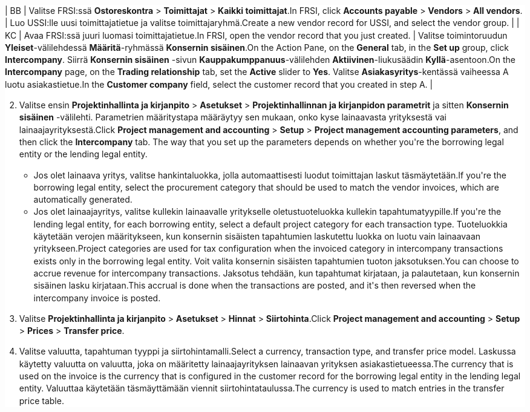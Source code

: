   |  <span data-ttu-id="fa15d-139">B</span><span class="sxs-lookup"><span data-stu-id="fa15d-139">B</span></span>   |    <span data-ttu-id="fa15d-140">Valitse FRSI:ssä <strong>Ostoreskontra</strong> &gt; <strong>Toimittajat</strong> &gt; <strong>Kaikki toimittajat</strong>.</span><span class="sxs-lookup"><span data-stu-id="fa15d-140">In FRSI, click <strong>Accounts payable</strong> &gt; <strong>Vendors</strong> &gt; <strong>All vendors</strong>.</span></span>     |                                                                                                                                                                    <span data-ttu-id="fa15d-141">Luo USSI:lle uusi toimittajatietue ja valitse toimittajaryhmä.</span><span class="sxs-lookup"><span data-stu-id="fa15d-141">Create a new vendor record for USSI, and select the vendor group.</span></span>                                                                                                                                                                    |
   |  <span data-ttu-id="fa15d-142">K</span><span class="sxs-lookup"><span data-stu-id="fa15d-142">C</span></span>   |                                  <span data-ttu-id="fa15d-143">Avaa FRSI:ssä juuri luomasi toimittajatietue.</span><span class="sxs-lookup"><span data-stu-id="fa15d-143">In FRSI, open the vendor record that you just created.</span></span>                                  | <span data-ttu-id="fa15d-144">Valitse toimintoruudun <strong>Yleiset</strong>-välilehdessä <strong>Määritä</strong>-ryhmässä <strong>Konsernin sisäinen</strong>.</span><span class="sxs-lookup"><span data-stu-id="fa15d-144">On the Action Pane, on the <strong>General</strong> tab, in the <strong>Set up</strong> group, click <strong>Intercompany</strong>.</span></span> <span data-ttu-id="fa15d-145">Siirrä <strong>Konsernin sisäinen</strong> -sivun <strong>Kauppakumppanuus</strong>-välilehden <strong>Aktiivinen</strong>-liukusäädin <strong>Kyllä</strong>-asentoon.</span><span class="sxs-lookup"><span data-stu-id="fa15d-145">On the <strong>Intercompany</strong> page, on the <strong>Trading relationship</strong> tab, set the <strong>Active</strong> slider to <strong>Yes</strong>.</span></span> <span data-ttu-id="fa15d-146">Valitse <strong>Asiakasyritys</strong>-kentässä vaiheessa A luotu asiakastietue.</span><span class="sxs-lookup"><span data-stu-id="fa15d-146">In the <strong>Customer company</strong> field, select the customer record that you created in step A.</span></span> |


2. <span data-ttu-id="fa15d-147">Valitse ensin **Projektinhallinta ja kirjanpito** &gt; **Asetukset** &gt; **Projektinhallinnan ja kirjanpidon parametrit** ja sitten **Konsernin sisäinen** -välilehti. Parametrien määritystapa määräytyy sen mukaan, onko kyse lainaavasta yrityksestä vai lainaajayrityksestä.</span><span class="sxs-lookup"><span data-stu-id="fa15d-147">Click **Project management and accounting** &gt; **Setup** &gt; **Project management accounting parameters**, and then click the **Intercompany** tab. The way that you set up the parameters depends on whether you're the borrowing legal entity or the lending legal entity.</span></span>
   -   <span data-ttu-id="fa15d-148">Jos olet lainaava yritys, valitse hankintaluokka, jolla automaattisesti luodut toimittajan laskut täsmäytetään.</span><span class="sxs-lookup"><span data-stu-id="fa15d-148">If you're the borrowing legal entity, select the procurement category that should be used to match the vendor invoices, which are automatically generated.</span></span>
   -   <span data-ttu-id="fa15d-149">Jos olet lainaajayritys, valitse kullekin lainaavalle yritykselle oletustuoteluokka kullekin tapahtumatyypille.</span><span class="sxs-lookup"><span data-stu-id="fa15d-149">If you're the lending legal entity, for each borrowing entity, select a default project category for each transaction type.</span></span> <span data-ttu-id="fa15d-150">Tuoteluokkia käytetään verojen määritykseen, kun konsernin sisäisten tapahtumien laskutettu luokka on luotu vain lainaavaan yritykseen.</span><span class="sxs-lookup"><span data-stu-id="fa15d-150">Project categories are used for tax configuration when the invoiced category in intercompany transactions exists only in the borrowing legal entity.</span></span> <span data-ttu-id="fa15d-151">Voit valita konsernin sisäisten tapahtumien tuoton jaksotuksen.</span><span class="sxs-lookup"><span data-stu-id="fa15d-151">You can choose to accrue revenue for intercompany transactions.</span></span> <span data-ttu-id="fa15d-152">Jaksotus tehdään, kun tapahtumat kirjataan, ja palautetaan, kun konsernin sisäinen lasku kirjataan.</span><span class="sxs-lookup"><span data-stu-id="fa15d-152">This accrual is done when the transactions are posted, and it's then reversed when the intercompany invoice is posted.</span></span>

3. <span data-ttu-id="fa15d-153">Valitse **Projektinhallinta ja kirjanpito** &gt; **Asetukset** &gt; **Hinnat** &gt; **Siirtohinta**.</span><span class="sxs-lookup"><span data-stu-id="fa15d-153">Click **Project management and accounting** &gt; **Setup** &gt; **Prices** &gt; **Transfer price**.</span></span>
4. <span data-ttu-id="fa15d-154">Valitse valuutta, tapahtuman tyyppi ja siirtohintamalli.</span><span class="sxs-lookup"><span data-stu-id="fa15d-154">Select a currency, transaction type, and transfer price model.</span></span> <span data-ttu-id="fa15d-155">Laskussa käytetty valuutta on valuutta, joka on määritetty lainaajayrityksen lainaavan yrityksen asiakastietueessa.</span><span class="sxs-lookup"><span data-stu-id="fa15d-155">The currency that is used on the invoice is the currency that is configured in the customer record for the borrowing legal entity in the lending legal entity.</span></span> <span data-ttu-id="fa15d-156">Valuuttaa käytetään täsmäyttämään viennit siirtohintataulussa.</span><span class="sxs-lookup"><span data-stu-id="fa15d-156">The currency is used to match entries in the transfer price table.</span></span>